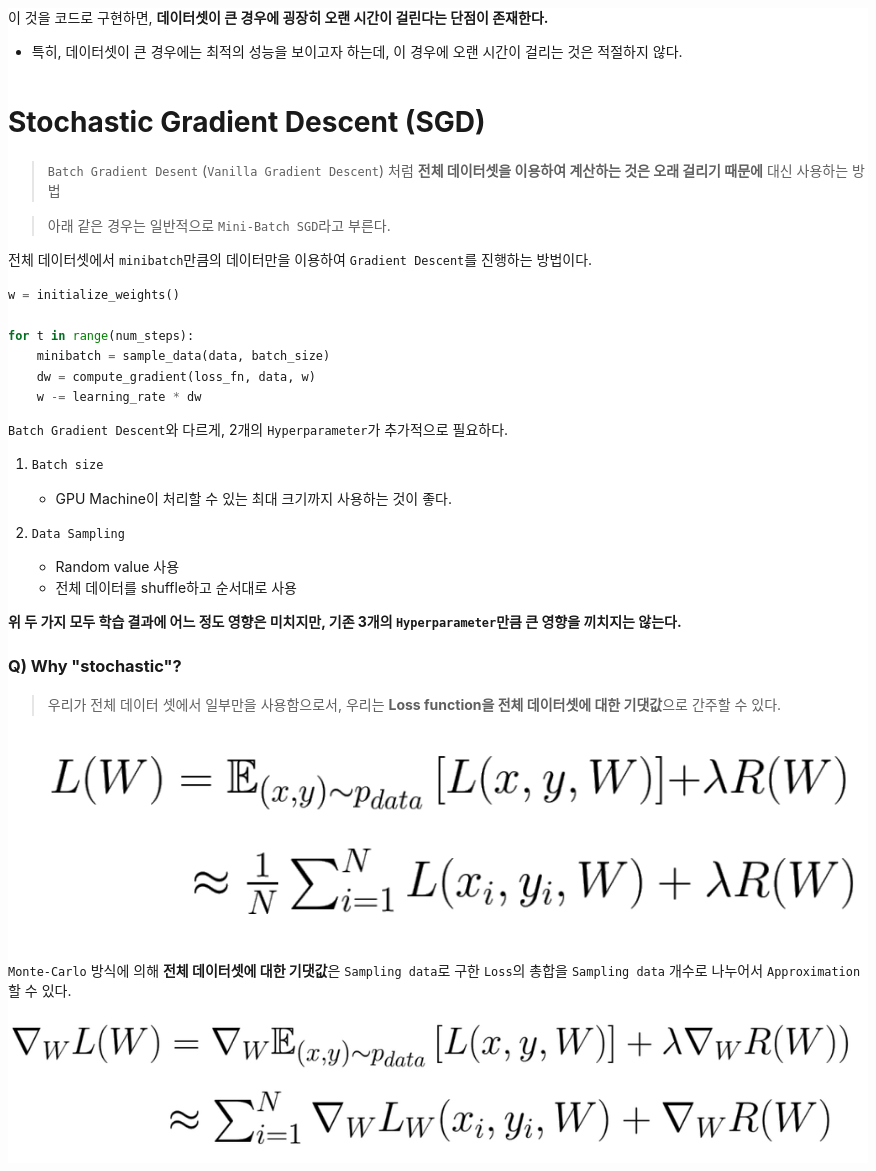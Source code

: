 이 것을 코드로 구현하면, **데이터셋이 큰 경우에 굉장히 오랜 시간이 걸린다는 단점이 존재한다.**

- 특히, 데이터셋이 큰 경우에는 최적의 성능을 보이고자 하는데, 이 경우에 오랜 시간이 걸리는 것은 적절하지 않다.

# Stochastic Gradient Descent (SGD)

> `Batch Gradient Desent` (`Vanilla Gradient Descent`) 처럼 **전체 데이터셋을 이용하여 계산하는 것은 오래 걸리기 때문에** 대신 사용하는 방법

> 아래 같은 경우는 일반적으로 `Mini-Batch SGD`라고 부른다.

전체 데이터셋에서 `minibatch`만큼의 데이터만을 이용하여 `Gradient Descent`를 진행하는 방법이다.

```python
w = initialize_weights()

for t in range(num_steps):
    minibatch = sample_data(data, batch_size)
    dw = compute_gradient(loss_fn, data, w)
    w -= learning_rate * dw
```

`Batch Gradient Descent`와 다르게, 2개의 `Hyperparameter`가 추가적으로 필요하다.

1. `Batch size`
    - GPU Machine이 처리할 수 있는 최대 크기까지 사용하는 것이 좋다.

2. `Data Sampling` 
   - Random value 사용
   - 전체 데이터를 shuffle하고 순서대로 사용

**위 두 가지 모두 학습 결과에 어느 정도 영향은 미치지만, 기존 3개의 `Hyperparameter`만큼 큰 영향을 끼치지는 않는다.**

### Q) Why "stochastic"?

> 우리가 전체 데이터 셋에서 일부만을 사용함으로서, 우리는 **Loss function을 전체 데이터셋에 대한 기댓값**으로 간주할 수 있다.

![alt text](image-72.png)

`Monte-Carlo` 방식에 의해 **전체 데이터셋에 대한 기댓값**은 `Sampling data`로 구한 `Loss`의 총합을 `Sampling data` 개수로 나누어서 `Approximation`할 수 있다.

![alt text](image-73.png)
